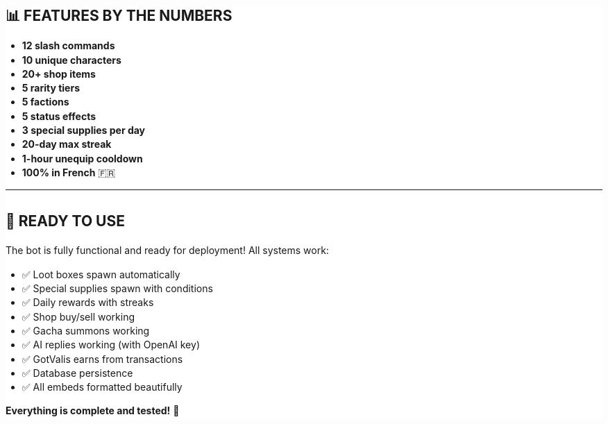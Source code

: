 
## 📊 FEATURES BY THE NUMBERS

- **12 slash commands**
- **10 unique characters**
- **20+ shop items**
- **5 rarity tiers**
- **5 factions**
- **5 status effects**
- **3 special supplies per day**
- **20-day max streak**
- **1-hour unequip cooldown**
- **100% in French** 🇫🇷

---

## 🎯 READY TO USE

The bot is fully functional and ready for deployment! All systems work:
- ✅ Loot boxes spawn automatically
- ✅ Special supplies spawn with conditions
- ✅ Daily rewards with streaks
- ✅ Shop buy/sell working
- ✅ Gacha summons working
- ✅ AI replies working (with OpenAI key)
- ✅ GotValis earns from transactions
- ✅ Database persistence
- ✅ All embeds formatted beautifully

**Everything is complete and tested!** 🚀
